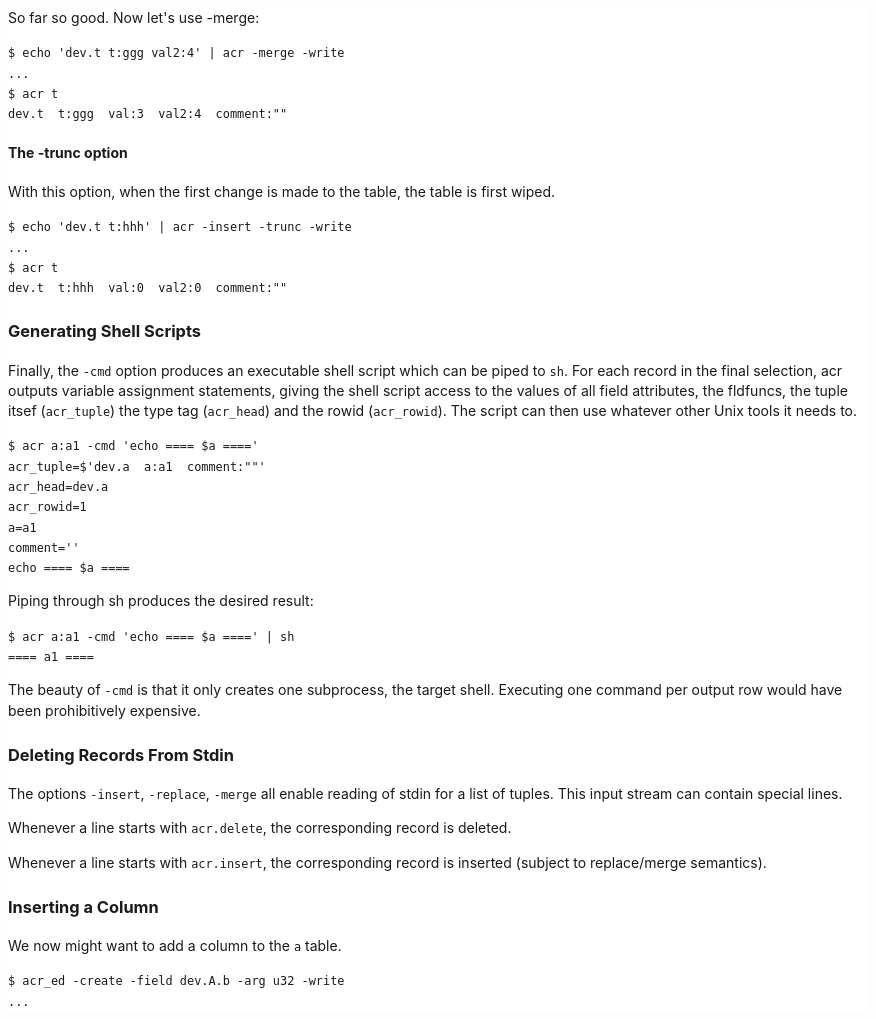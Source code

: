 So far so good. Now let's use -merge:

    $ echo 'dev.t t:ggg val2:4' | acr -merge -write
    ...
    $ acr t
    dev.t  t:ggg  val:3  val2:4  comment:""

#### The -trunc option

With this option, when the first change is made to the table, the table is first wiped.

    $ echo 'dev.t t:hhh' | acr -insert -trunc -write
    ...
    $ acr t
    dev.t  t:hhh  val:0  val2:0  comment:""


### Generating Shell Scripts

Finally, the `-cmd` option produces an executable shell script which can be piped to `sh`. 
For each record in the final selection, acr outputs variable assignment statements, giving the
shell script access to the values of all field attributes, the fldfuncs, the tuple itsef (`acr_tuple`)
the type tag (`acr_head`) and the rowid (`acr_rowid`). The script can then use whatever 
other Unix tools it needs to.

    $ acr a:a1 -cmd 'echo ==== $a ===='
    acr_tuple=$'dev.a  a:a1  comment:""'
    acr_head=dev.a
    acr_rowid=1
    a=a1
    comment=''
    echo ==== $a ====

Piping through sh produces the desired result:

    $ acr a:a1 -cmd 'echo ==== $a ====' | sh
    ==== a1 ====

The beauty of `-cmd` is that it only creates one subprocess, the target shell. Executing
one command per output row would have been prohibitively expensive.

### Deleting Records From Stdin

The options `-insert`, `-replace`, `-merge` all enable reading of stdin
for a list of tuples. This input stream can contain special lines.

Whenever a line starts with `acr.delete`, the corresponding record is deleted.

Whenever a line starts with `acr.insert`, the corresponding record is inserted (subject to replace/merge semantics).

### Inserting a Column

We now might want to add a column to the `a` table.

    $ acr_ed -create -field dev.A.b -arg u32 -write
    ...
